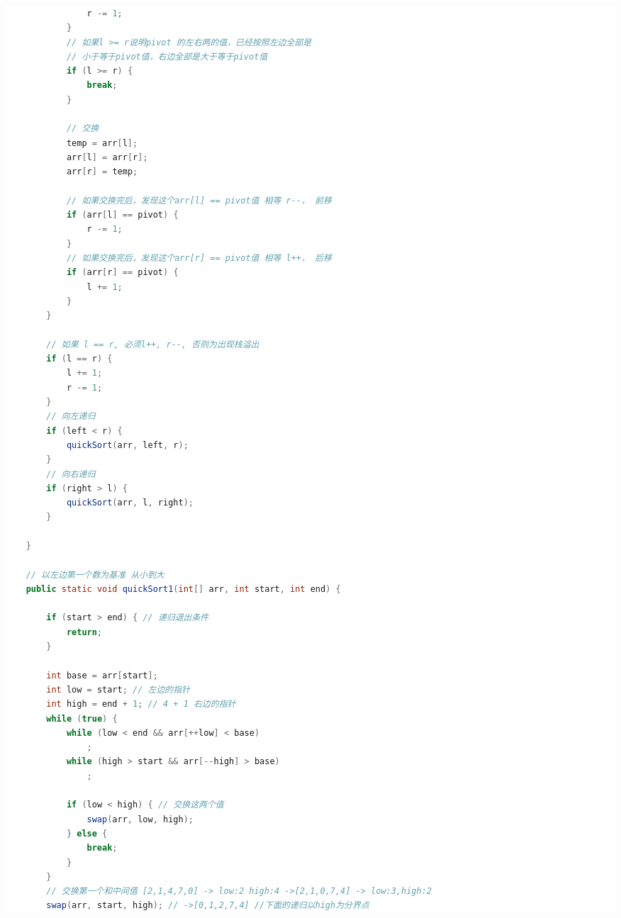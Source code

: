 ```java
				r -= 1;
			}
			// 如果l >= r说明pivot 的左右两的值，已经按照左边全部是
			// 小于等于pivot值，右边全部是大于等于pivot值
			if (l >= r) {
				break;
			}

			// 交换
			temp = arr[l];
			arr[l] = arr[r];
			arr[r] = temp;

			// 如果交换完后，发现这个arr[l] == pivot值 相等 r--， 前移
			if (arr[l] == pivot) {
				r -= 1;
			}
			// 如果交换完后，发现这个arr[r] == pivot值 相等 l++， 后移
			if (arr[r] == pivot) {
				l += 1;
			}
		}

		// 如果 l == r, 必须l++, r--, 否则为出现栈溢出
		if (l == r) {
			l += 1;
			r -= 1;
		}
		// 向左递归
		if (left < r) {
			quickSort(arr, left, r);
		}
		// 向右递归
		if (right > l) {
			quickSort(arr, l, right);
		}

	}

	// 以左边第一个数为基准 从小到大
	public static void quickSort1(int[] arr, int start, int end) {

		if (start > end) { // 递归退出条件
			return;
		}

		int base = arr[start];
		int low = start; // 左边的指针
		int high = end + 1; // 4 + 1 右边的指针
		while (true) {
			while (low < end && arr[++low] < base)
				;
			while (high > start && arr[--high] > base)
				;

			if (low < high) { // 交换这两个值
				swap(arr, low, high);
			} else {
				break;
			}
		}
		// 交换第一个和中间值 [2,1,4,7,0] -> low:2 high:4 ->[2,1,0,7,4] -> low:3,high:2
		swap(arr, start, high); // ->[0,1,2,7,4] //下面的递归以high为分界点
```
